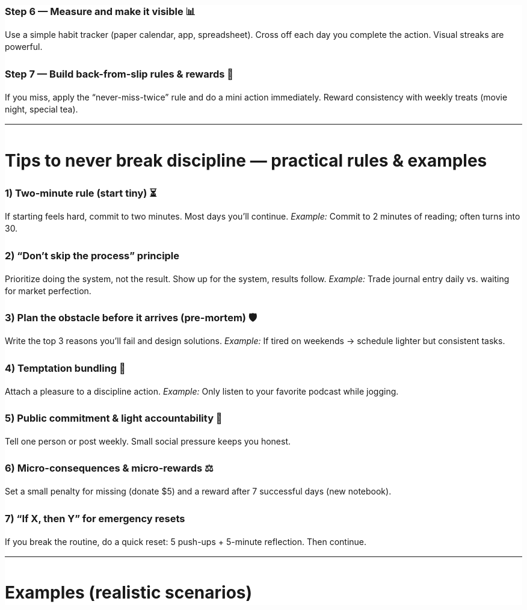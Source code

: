 ### Step 6 — Measure and make it visible 📊

Use a simple habit tracker (paper calendar, app, spreadsheet). Cross off each day you complete the action. Visual streaks are powerful.

### Step 7 — Build back-from-slip rules & rewards 🎯

If you miss, apply the “never-miss-twice” rule and do a mini action immediately. Reward consistency with weekly treats (movie night, special tea).

---

# Tips to never break discipline — practical rules & examples

### 1) Two-minute rule (start tiny) ⏳

If starting feels hard, commit to two minutes. Most days you’ll continue.
*Example:* Commit to 2 minutes of reading; often turns into 30.

### 2) “Don’t skip the process” principle

Prioritize doing the system, not the result. Show up for the system, results follow.
*Example:* Trade journal entry daily vs. waiting for market perfection.

### 3) Plan the obstacle before it arrives (pre-mortem) 🛡️

Write the top 3 reasons you’ll fail and design solutions.
*Example:* If tired on weekends → schedule lighter but consistent tasks.

### 4) Temptation bundling 🎁

Attach a pleasure to a discipline action.
*Example:* Only listen to your favorite podcast while jogging.

### 5) Public commitment & light accountability 🤝

Tell one person or post weekly. Small social pressure keeps you honest.

### 6) Micro-consequences & micro-rewards ⚖️

Set a small penalty for missing (donate $5) and a reward after 7 successful days (new notebook).

### 7) “If X, then Y” for emergency resets

If you break the routine, do a quick reset: 5 push-ups + 5-minute reflection. Then continue.

---

# Examples (realistic scenarios)
